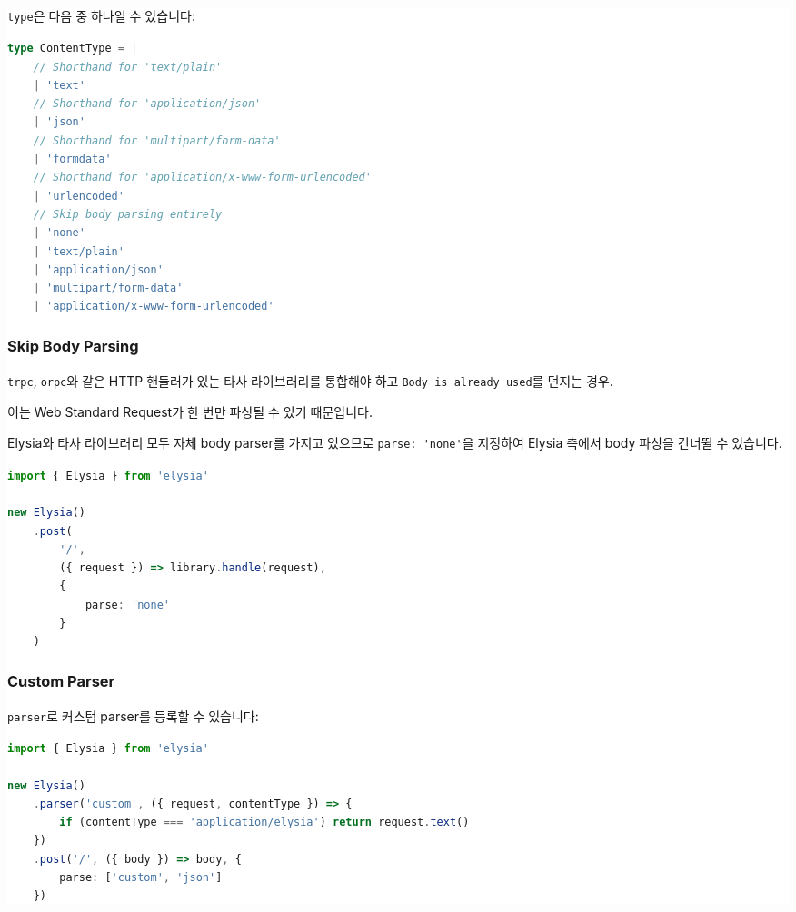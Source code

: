 `type`은 다음 중 하나일 수 있습니다:

```typescript
type ContentType = |
    // Shorthand for 'text/plain'
    | 'text'
    // Shorthand for 'application/json'
    | 'json'
    // Shorthand for 'multipart/form-data'
    | 'formdata'
    // Shorthand for 'application/x-www-form-urlencoded'
    | 'urlencoded'
    // Skip body parsing entirely
    | 'none'
    | 'text/plain'
    | 'application/json'
    | 'multipart/form-data'
    | 'application/x-www-form-urlencoded'
```

### Skip Body Parsing
`trpc`, `orpc`와 같은 HTTP 핸들러가 있는 타사 라이브러리를 통합해야 하고 `Body is already used`를 던지는 경우.

이는 Web Standard Request가 한 번만 파싱될 수 있기 때문입니다.

Elysia와 타사 라이브러리 모두 자체 body parser를 가지고 있으므로 `parse: 'none'`을 지정하여 Elysia 측에서 body 파싱을 건너뛸 수 있습니다.

```typescript
import { Elysia } from 'elysia'

new Elysia()
	.post(
		'/',
		({ request }) => library.handle(request),
		{
			parse: 'none'
		}
	)
```

### Custom Parser

`parser`로 커스텀 parser를 등록할 수 있습니다:

```typescript
import { Elysia } from 'elysia'

new Elysia()
    .parser('custom', ({ request, contentType }) => {
        if (contentType === 'application/elysia') return request.text()
    })
    .post('/', ({ body }) => body, {
        parse: ['custom', 'json']
    })
```
